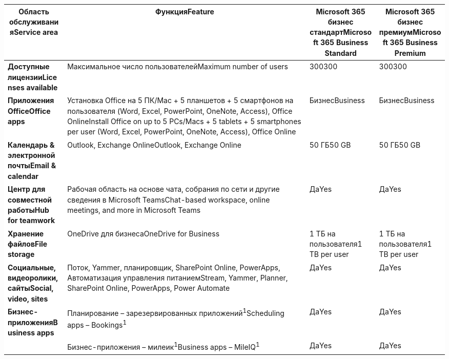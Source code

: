 |<span data-ttu-id="4e1d1-109">**Область обслуживания**</span><span class="sxs-lookup"><span data-stu-id="4e1d1-109">**Service area**</span></span> |<span data-ttu-id="4e1d1-110">**Функция**</span><span class="sxs-lookup"><span data-stu-id="4e1d1-110">**Feature**</span></span> | <span data-ttu-id="4e1d1-111">**Microsoft 365 бизнес стандарт**</span><span class="sxs-lookup"><span data-stu-id="4e1d1-111">**Microsoft 365 Business Standard**</span></span> | <span data-ttu-id="4e1d1-112">**Microsoft 365 бизнес премиум**</span><span class="sxs-lookup"><span data-stu-id="4e1d1-112">**Microsoft 365 Business Premium**</span></span> |
|--|------------ | ------------------------------- | -------------------------- |
|<span data-ttu-id="4e1d1-113">**Доступные лицензии**</span><span class="sxs-lookup"><span data-stu-id="4e1d1-113">**Licenses available**</span></span> | <span data-ttu-id="4e1d1-114">Максимальное число пользователей</span><span class="sxs-lookup"><span data-stu-id="4e1d1-114">Maximum number of users</span></span> | <span data-ttu-id="4e1d1-115">300</span><span class="sxs-lookup"><span data-stu-id="4e1d1-115">300</span></span>  | <span data-ttu-id="4e1d1-116">300</span><span class="sxs-lookup"><span data-stu-id="4e1d1-116">300</span></span>  |
|<span data-ttu-id="4e1d1-117">**Приложения Office**</span><span class="sxs-lookup"><span data-stu-id="4e1d1-117">**Office apps**</span></span> | <span data-ttu-id="4e1d1-118">Установка Office на 5 ПК/Mac + 5 планшетов + 5 смартфонов на пользователя (Word, Excel, PowerPoint, OneNote, Access), Office Online</span><span class="sxs-lookup"><span data-stu-id="4e1d1-118">Install Office on up to 5 PCs/Macs + 5 tablets + 5 smartphones per user (Word, Excel, PowerPoint, OneNote, Access), Office Online</span></span> | <span data-ttu-id="4e1d1-119">Бизнес</span><span class="sxs-lookup"><span data-stu-id="4e1d1-119">Business</span></span> | <span data-ttu-id="4e1d1-120">Бизнес</span><span class="sxs-lookup"><span data-stu-id="4e1d1-120">Business</span></span> |
|<span data-ttu-id="4e1d1-121">**Календарь & электронной почты**</span><span class="sxs-lookup"><span data-stu-id="4e1d1-121">**Email & calendar**</span></span> | <span data-ttu-id="4e1d1-122">Outlook, Exchange Online</span><span class="sxs-lookup"><span data-stu-id="4e1d1-122">Outlook, Exchange Online</span></span>| <span data-ttu-id="4e1d1-123">50 ГБ</span><span class="sxs-lookup"><span data-stu-id="4e1d1-123">50 GB</span></span> | <span data-ttu-id="4e1d1-124">50 ГБ</span><span class="sxs-lookup"><span data-stu-id="4e1d1-124">50 GB</span></span> |
|<span data-ttu-id="4e1d1-125">**Центр для совместной работы**</span><span class="sxs-lookup"><span data-stu-id="4e1d1-125">**Hub for teamwork**</span></span> | <span data-ttu-id="4e1d1-126">Рабочая область на основе чата, собрания по сети и другие сведения в Microsoft Teams</span><span class="sxs-lookup"><span data-stu-id="4e1d1-126">Chat-based workspace, online meetings, and more in Microsoft Teams</span></span> | <span data-ttu-id="4e1d1-127">Да</span><span class="sxs-lookup"><span data-stu-id="4e1d1-127">Yes</span></span> |<span data-ttu-id="4e1d1-128">Да</span><span class="sxs-lookup"><span data-stu-id="4e1d1-128">Yes</span></span> |
|<span data-ttu-id="4e1d1-129">**Хранение файлов**</span><span class="sxs-lookup"><span data-stu-id="4e1d1-129">**File storage**</span></span> | <span data-ttu-id="4e1d1-130">OneDrive для бизнеса</span><span class="sxs-lookup"><span data-stu-id="4e1d1-130">OneDrive for Business</span></span>  | <span data-ttu-id="4e1d1-131">1 ТБ на пользователя</span><span class="sxs-lookup"><span data-stu-id="4e1d1-131">1 TB per user</span></span> | <span data-ttu-id="4e1d1-132">1 ТБ на пользователя</span><span class="sxs-lookup"><span data-stu-id="4e1d1-132">1 TB per user</span></span> |
|<span data-ttu-id="4e1d1-133">**Социальные, видеоролики, сайты**</span><span class="sxs-lookup"><span data-stu-id="4e1d1-133">**Social, video, sites**</span></span> | <span data-ttu-id="4e1d1-134">Поток, Yammer, планировщик, SharePoint Online, PowerApps, Автоматизация управления питанием</span><span class="sxs-lookup"><span data-stu-id="4e1d1-134">Stream, Yammer, Planner, SharePoint Online, PowerApps, Power Automate</span></span> | <span data-ttu-id="4e1d1-135">Да</span><span class="sxs-lookup"><span data-stu-id="4e1d1-135">Yes</span></span> | <span data-ttu-id="4e1d1-136">Да</span><span class="sxs-lookup"><span data-stu-id="4e1d1-136">Yes</span></span> |
|<span data-ttu-id="4e1d1-137">**Бизнес-приложения**</span><span class="sxs-lookup"><span data-stu-id="4e1d1-137">**Business apps**</span></span> | <span data-ttu-id="4e1d1-138">Планирование &ndash; зарезервированных приложений<sup>1</sup></span><span class="sxs-lookup"><span data-stu-id="4e1d1-138">Scheduling apps &ndash; Bookings<sup>1</sup></span></span> | <span data-ttu-id="4e1d1-139">Да</span><span class="sxs-lookup"><span data-stu-id="4e1d1-139">Yes</span></span> | <span data-ttu-id="4e1d1-140">Да</span><span class="sxs-lookup"><span data-stu-id="4e1d1-140">Yes</span></span> |
|   | <span data-ttu-id="4e1d1-141">Бизнес-приложения &ndash; милеик<sup>1</sup></span><span class="sxs-lookup"><span data-stu-id="4e1d1-141">Business apps &ndash; MileIQ<sup>1</sup></span></span> | <span data-ttu-id="4e1d1-142">Да</span><span class="sxs-lookup"><span data-stu-id="4e1d1-142">Yes</span></span> | <span data-ttu-id="4e1d1-143">Да</span><span class="sxs-lookup"><span data-stu-id="4e1d1-143">Yes</span></span> |